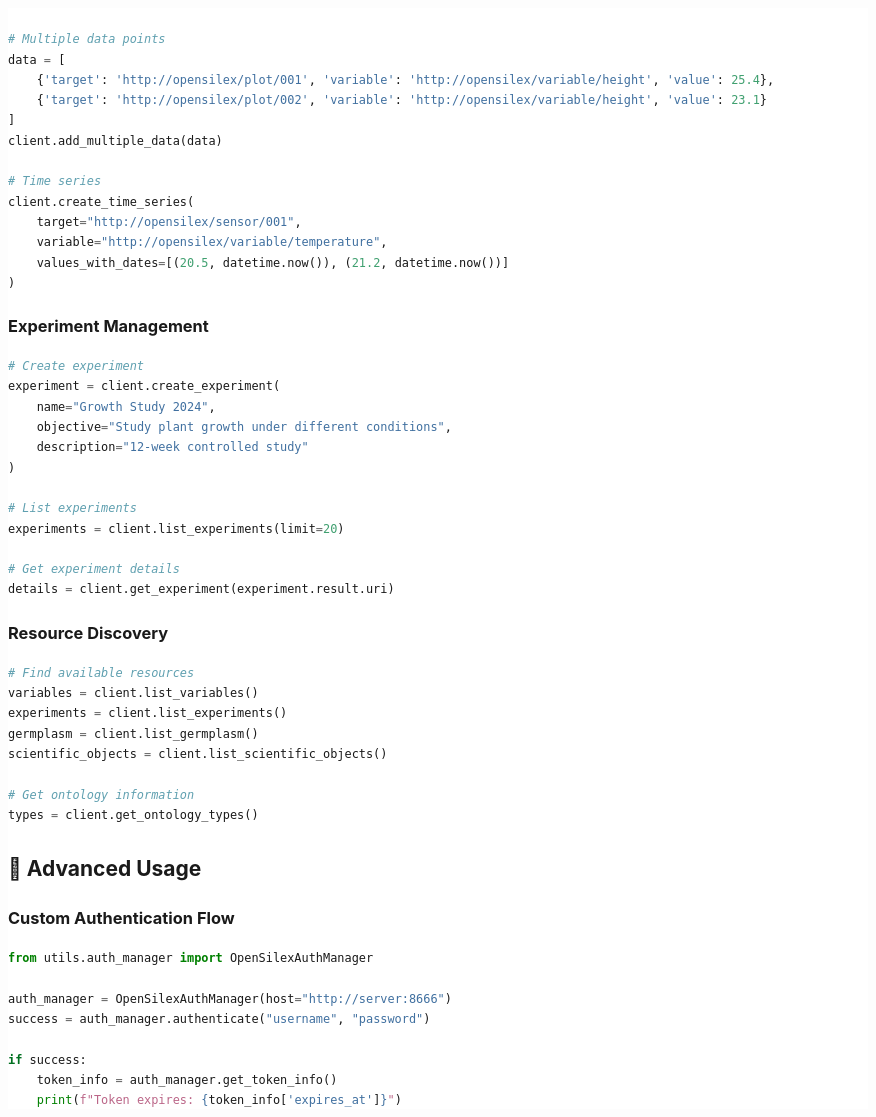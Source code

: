 ```python

# Multiple data points
data = [
    {'target': 'http://opensilex/plot/001', 'variable': 'http://opensilex/variable/height', 'value': 25.4},
    {'target': 'http://opensilex/plot/002', 'variable': 'http://opensilex/variable/height', 'value': 23.1}
]
client.add_multiple_data(data)

# Time series
client.create_time_series(
    target="http://opensilex/sensor/001",
    variable="http://opensilex/variable/temperature", 
    values_with_dates=[(20.5, datetime.now()), (21.2, datetime.now())]
)
```

### **Experiment Management**
```python
# Create experiment
experiment = client.create_experiment(
    name="Growth Study 2024",
    objective="Study plant growth under different conditions",
    description="12-week controlled study"
)

# List experiments
experiments = client.list_experiments(limit=20)

# Get experiment details
details = client.get_experiment(experiment.result.uri)
```

### **Resource Discovery**
```python
# Find available resources
variables = client.list_variables()
experiments = client.list_experiments()
germplasm = client.list_germplasm()
scientific_objects = client.list_scientific_objects()

# Get ontology information
types = client.get_ontology_types()
```

## 🔧 **Advanced Usage**

### **Custom Authentication Flow**
```python
from utils.auth_manager import OpenSilexAuthManager

auth_manager = OpenSilexAuthManager(host="http://server:8666")
success = auth_manager.authenticate("username", "password")

if success:
    token_info = auth_manager.get_token_info()
    print(f"Token expires: {token_info['expires_at']}")
```
